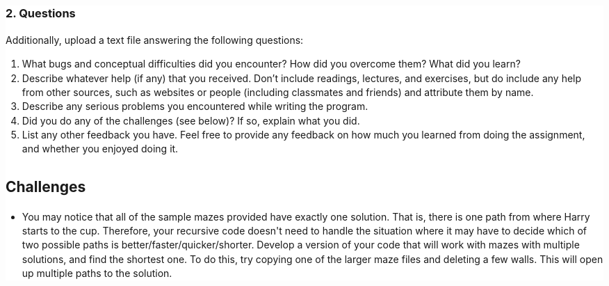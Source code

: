 ### 2.  Questions

Additionally, upload a text file answering the following questions:

1. What bugs and conceptual difficulties did you encounter? How did you overcome them? What did you learn?
2. Describe whatever help (if any) that you received. Don’t include readings, lectures, and exercises, but do include any help from other sources, such as websites or people (including classmates and friends) and attribute them by name.
3. Describe any serious problems you encountered while writing the program.
4. Did you do any of the challenges (see below)? If so, explain what you did.
5. List any other feedback you have. Feel free to provide any feedback on how much you learned from doing the assignment, and whether you enjoyed doing it.

## Challenges

- You may notice that all of the sample mazes provided have exactly one solution.  That is, there is one path from where Harry starts to the cup.  Therefore, your recursive code doesn't need to handle the situation where it may have to decide which of two possible paths is better/faster/quicker/shorter.  Develop a version of your code that will work with mazes with multiple solutions, and find the shortest one.  To do this, try copying one of the larger maze files and deleting a few walls.  This will open up multiple paths to the solution.

